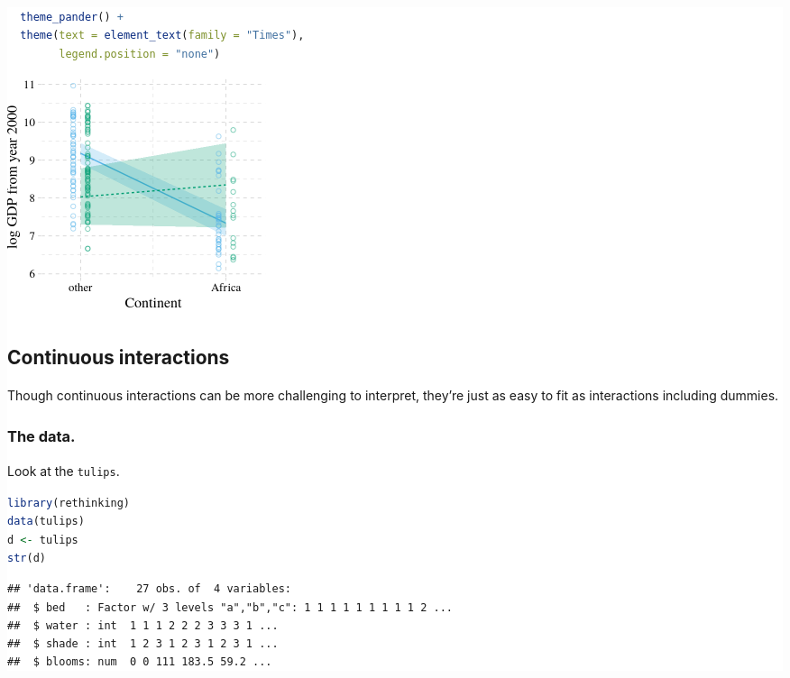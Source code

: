 ```r
  theme_pander() +
  theme(text = element_text(family = "Times"),
        legend.position = "none")
```

<img src="07_files/figure-html/unnamed-chunk-20-1.png" width="288" />

## Continuous interactions

Though continuous interactions can be more challenging to interpret, they’re just as easy to fit as interactions including dummies. 

### The data.

Look at the `tulips`.


```r
library(rethinking)
data(tulips)
d <- tulips
str(d)
```

```
## 'data.frame':	27 obs. of  4 variables:
##  $ bed   : Factor w/ 3 levels "a","b","c": 1 1 1 1 1 1 1 1 1 2 ...
##  $ water : int  1 1 1 2 2 2 3 3 3 1 ...
##  $ shade : int  1 2 3 1 2 3 1 2 3 1 ...
##  $ blooms: num  0 0 111 183.5 59.2 ...
```
